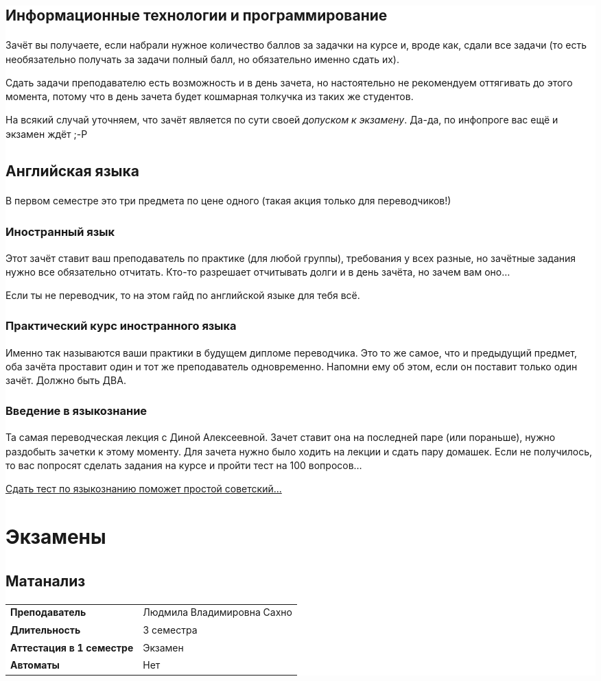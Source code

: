 ## Информационные технологии и программирование

Зачёт вы получаете, если набрали нужное количество баллов за задачки на курсе и, вроде как, сдали все задачи (то есть необязательно получать за задачи полный балл, но обязательно именно сдать их).

Сдать задачи преподавателю есть возможность и в день зачета, но настоятельно не рекомендуем оттягивать до этого момента, потому что в день зачета будет кошмарная толкучка из таких же студентов.

На всякий случай уточняем, что зачёт является по сути своей _допуском к экзамену_. Да-да, по инфопроге вас ещё и экзамен ждёт ;-P

## Английская языка

В первом семестре это три предмета по цене одного (такая акция только для переводчиков!)

### Иностранный язык

Этот зачёт ставит ваш преподаватель по практике (для любой группы), требования у всех разные, но зачётные задания нужно все обязательно отчитать. Кто-то разрешает отчитывать долги и в день зачёта, но зачем вам оно…

Если ты не переводчик, то на этом гайд по английской языке для тебя всё.

### Практический курс иностранного языка

Именно так называются ваши практики в будущем дипломе переводчика. Это то же самое, что и предыдущий предмет, оба зачёта проставит один и тот же преподаватель одновременно. Напомни ему об этом, если он поставит только один зачёт. Должно быть ДВА.

### Введение в языкознание

Та самая переводческая лекция с Диной Алексеевной. Зачет ставит она на последней паре (или пораньше), нужно раздобыть зачетки к этому моменту. Для зачета нужно было ходить на лекции и сдать пару домашек. Если не получилось, то вас попросят сделать задания на курсе и пройти тест на 100 вопросов…

[Сдать тест по языкознанию поможет простой советский...](/2024/2/языкознание/все.pdf)

# Экзамены

## Матанализ

<table>
    <tr>
        <td><b>Преподаватель</b></td>
        <td>Людмила Владимировна Сахно</td>
    </tr>
    <tr>
        <td><b>Длительность</b></td>
        <td>3 семестра</td>
    </tr>
    <tr>
        <td><b>Аттестация в 1 семестре</b></td>
        <td>Экзамен</td>
    </tr>
    <tr>
        <td><b>Автоматы</b></td>
        <td>Нет</td>
    </tr>
</table>
